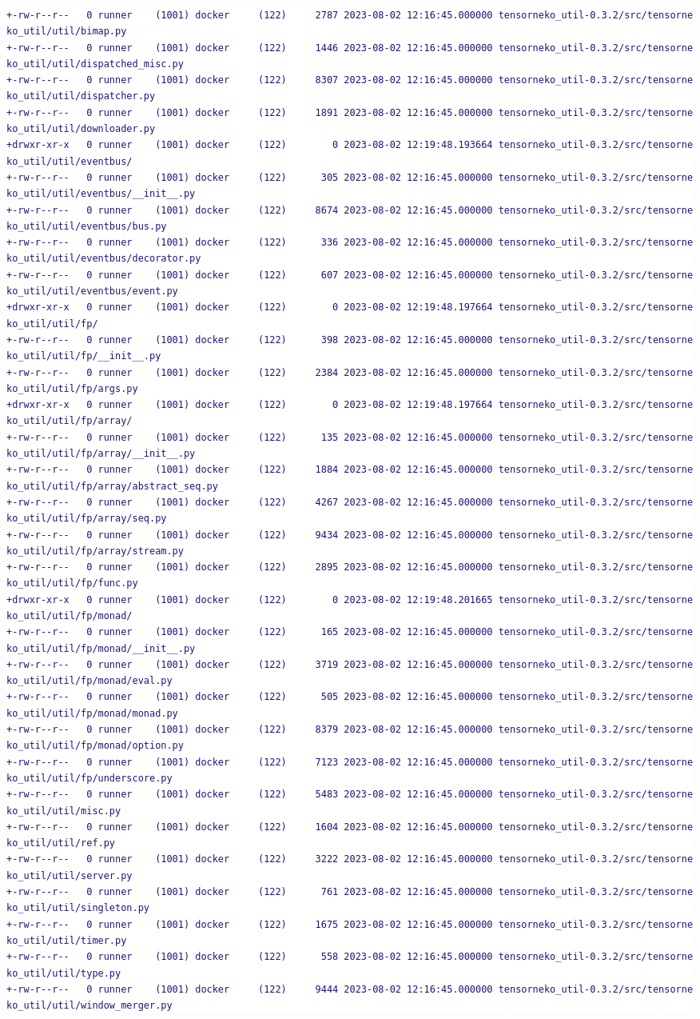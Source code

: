 ```diff
+-rw-r--r--   0 runner    (1001) docker     (122)     2787 2023-08-02 12:16:45.000000 tensorneko_util-0.3.2/src/tensorneko_util/util/bimap.py
+-rw-r--r--   0 runner    (1001) docker     (122)     1446 2023-08-02 12:16:45.000000 tensorneko_util-0.3.2/src/tensorneko_util/util/dispatched_misc.py
+-rw-r--r--   0 runner    (1001) docker     (122)     8307 2023-08-02 12:16:45.000000 tensorneko_util-0.3.2/src/tensorneko_util/util/dispatcher.py
+-rw-r--r--   0 runner    (1001) docker     (122)     1891 2023-08-02 12:16:45.000000 tensorneko_util-0.3.2/src/tensorneko_util/util/downloader.py
+drwxr-xr-x   0 runner    (1001) docker     (122)        0 2023-08-02 12:19:48.193664 tensorneko_util-0.3.2/src/tensorneko_util/util/eventbus/
+-rw-r--r--   0 runner    (1001) docker     (122)      305 2023-08-02 12:16:45.000000 tensorneko_util-0.3.2/src/tensorneko_util/util/eventbus/__init__.py
+-rw-r--r--   0 runner    (1001) docker     (122)     8674 2023-08-02 12:16:45.000000 tensorneko_util-0.3.2/src/tensorneko_util/util/eventbus/bus.py
+-rw-r--r--   0 runner    (1001) docker     (122)      336 2023-08-02 12:16:45.000000 tensorneko_util-0.3.2/src/tensorneko_util/util/eventbus/decorator.py
+-rw-r--r--   0 runner    (1001) docker     (122)      607 2023-08-02 12:16:45.000000 tensorneko_util-0.3.2/src/tensorneko_util/util/eventbus/event.py
+drwxr-xr-x   0 runner    (1001) docker     (122)        0 2023-08-02 12:19:48.197664 tensorneko_util-0.3.2/src/tensorneko_util/util/fp/
+-rw-r--r--   0 runner    (1001) docker     (122)      398 2023-08-02 12:16:45.000000 tensorneko_util-0.3.2/src/tensorneko_util/util/fp/__init__.py
+-rw-r--r--   0 runner    (1001) docker     (122)     2384 2023-08-02 12:16:45.000000 tensorneko_util-0.3.2/src/tensorneko_util/util/fp/args.py
+drwxr-xr-x   0 runner    (1001) docker     (122)        0 2023-08-02 12:19:48.197664 tensorneko_util-0.3.2/src/tensorneko_util/util/fp/array/
+-rw-r--r--   0 runner    (1001) docker     (122)      135 2023-08-02 12:16:45.000000 tensorneko_util-0.3.2/src/tensorneko_util/util/fp/array/__init__.py
+-rw-r--r--   0 runner    (1001) docker     (122)     1884 2023-08-02 12:16:45.000000 tensorneko_util-0.3.2/src/tensorneko_util/util/fp/array/abstract_seq.py
+-rw-r--r--   0 runner    (1001) docker     (122)     4267 2023-08-02 12:16:45.000000 tensorneko_util-0.3.2/src/tensorneko_util/util/fp/array/seq.py
+-rw-r--r--   0 runner    (1001) docker     (122)     9434 2023-08-02 12:16:45.000000 tensorneko_util-0.3.2/src/tensorneko_util/util/fp/array/stream.py
+-rw-r--r--   0 runner    (1001) docker     (122)     2895 2023-08-02 12:16:45.000000 tensorneko_util-0.3.2/src/tensorneko_util/util/fp/func.py
+drwxr-xr-x   0 runner    (1001) docker     (122)        0 2023-08-02 12:19:48.201665 tensorneko_util-0.3.2/src/tensorneko_util/util/fp/monad/
+-rw-r--r--   0 runner    (1001) docker     (122)      165 2023-08-02 12:16:45.000000 tensorneko_util-0.3.2/src/tensorneko_util/util/fp/monad/__init__.py
+-rw-r--r--   0 runner    (1001) docker     (122)     3719 2023-08-02 12:16:45.000000 tensorneko_util-0.3.2/src/tensorneko_util/util/fp/monad/eval.py
+-rw-r--r--   0 runner    (1001) docker     (122)      505 2023-08-02 12:16:45.000000 tensorneko_util-0.3.2/src/tensorneko_util/util/fp/monad/monad.py
+-rw-r--r--   0 runner    (1001) docker     (122)     8379 2023-08-02 12:16:45.000000 tensorneko_util-0.3.2/src/tensorneko_util/util/fp/monad/option.py
+-rw-r--r--   0 runner    (1001) docker     (122)     7123 2023-08-02 12:16:45.000000 tensorneko_util-0.3.2/src/tensorneko_util/util/fp/underscore.py
+-rw-r--r--   0 runner    (1001) docker     (122)     5483 2023-08-02 12:16:45.000000 tensorneko_util-0.3.2/src/tensorneko_util/util/misc.py
+-rw-r--r--   0 runner    (1001) docker     (122)     1604 2023-08-02 12:16:45.000000 tensorneko_util-0.3.2/src/tensorneko_util/util/ref.py
+-rw-r--r--   0 runner    (1001) docker     (122)     3222 2023-08-02 12:16:45.000000 tensorneko_util-0.3.2/src/tensorneko_util/util/server.py
+-rw-r--r--   0 runner    (1001) docker     (122)      761 2023-08-02 12:16:45.000000 tensorneko_util-0.3.2/src/tensorneko_util/util/singleton.py
+-rw-r--r--   0 runner    (1001) docker     (122)     1675 2023-08-02 12:16:45.000000 tensorneko_util-0.3.2/src/tensorneko_util/util/timer.py
+-rw-r--r--   0 runner    (1001) docker     (122)      558 2023-08-02 12:16:45.000000 tensorneko_util-0.3.2/src/tensorneko_util/util/type.py
+-rw-r--r--   0 runner    (1001) docker     (122)     9444 2023-08-02 12:16:45.000000 tensorneko_util-0.3.2/src/tensorneko_util/util/window_merger.py
```